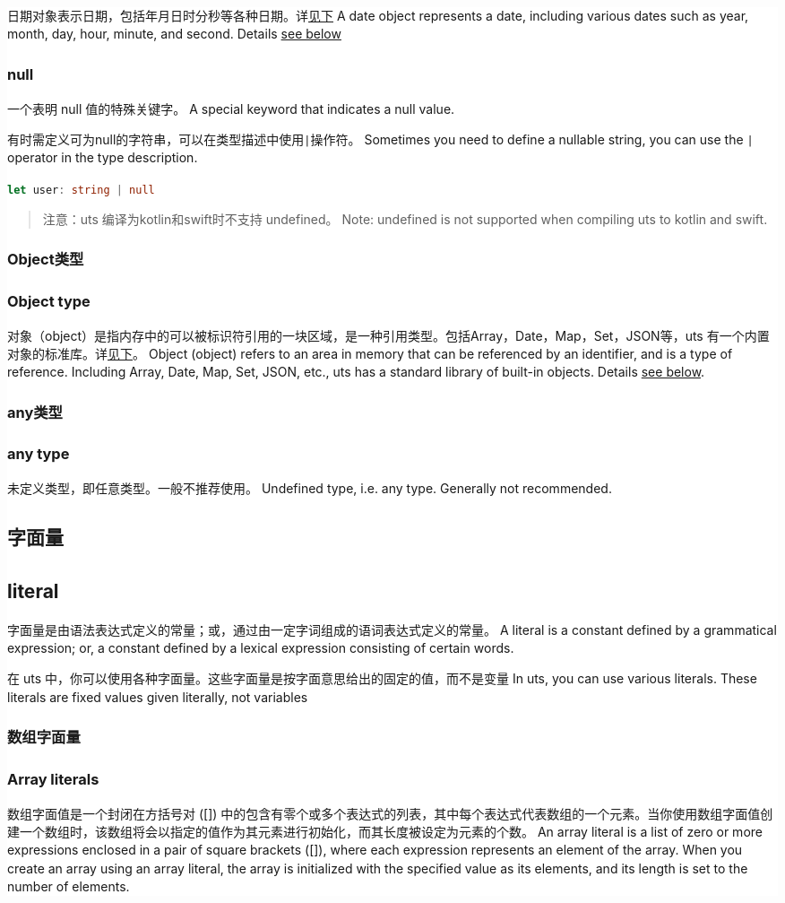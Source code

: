 日期对象表示日期，包括年月日时分秒等各种日期。详[见下](#Date)
A date object represents a date, including various dates such as year, month, day, hour, minute, and second. Details [see below](#Date)

### null

一个表明 null 值的特殊关键字。
A special keyword that indicates a null value.

有时需定义可为null的字符串，可以在类型描述中使用`|`操作符。
Sometimes you need to define a nullable string, you can use the `|` operator in the type description.
```ts
let user: string | null
```

> 注意：uts 编译为kotlin和swift时不支持 undefined。
> Note: undefined is not supported when compiling uts to kotlin and swift.

### Object类型
### Object type

对象（object）是指内存中的可以被标识符引用的一块区域，是一种引用类型。包括Array，Date，Map，Set，JSON等，uts 有一个内置对象的标准库。详[见下](#内置对象和api)。
Object (object) refers to an area in memory that can be referenced by an identifier, and is a type of reference. Including Array, Date, Map, Set, JSON, etc., uts has a standard library of built-in objects. Details [see below](#%E5%86%85%E7%BD%AE%E5%AF%B9%E8%B1%A1%E5%92%8Capi).

### any类型
### any type

未定义类型，即任意类型。一般不推荐使用。
Undefined type, i.e. any type. Generally not recommended.

## 字面量
## literal

字面量是由语法表达式定义的常量；或，通过由一定字词组成的语词表达式定义的常量。
A literal is a constant defined by a grammatical expression; or, a constant defined by a lexical expression consisting of certain words.

在 uts 中，你可以使用各种字面量。这些字面量是按字面意思给出的固定的值，而不是变量
In uts, you can use various literals. These literals are fixed values given literally, not variables

### 数组字面量
### Array literals

数组字面值是一个封闭在方括号对 ([]) 中的包含有零个或多个表达式的列表，其中每个表达式代表数组的一个元素。当你使用数组字面值创建一个数组时，该数组将会以指定的值作为其元素进行初始化，而其长度被设定为元素的个数。
An array literal is a list of zero or more expressions enclosed in a pair of square brackets ([]), where each expression represents an element of the array. When you create an array using an array literal, the array is initialized with the specified value as its elements, and its length is set to the number of elements.
